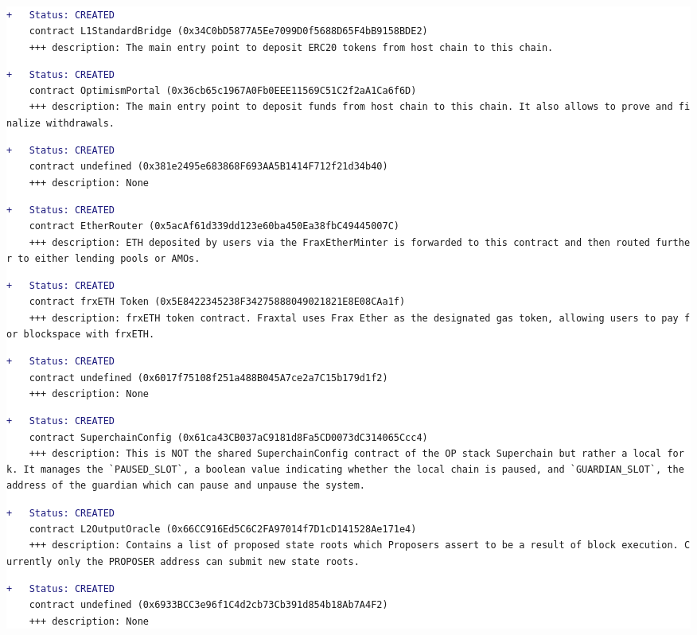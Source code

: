 ```diff
+   Status: CREATED
    contract L1StandardBridge (0x34C0bD5877A5Ee7099D0f5688D65F4bB9158BDE2)
    +++ description: The main entry point to deposit ERC20 tokens from host chain to this chain.
```

```diff
+   Status: CREATED
    contract OptimismPortal (0x36cb65c1967A0Fb0EEE11569C51C2f2aA1Ca6f6D)
    +++ description: The main entry point to deposit funds from host chain to this chain. It also allows to prove and finalize withdrawals.
```

```diff
+   Status: CREATED
    contract undefined (0x381e2495e683868F693AA5B1414F712f21d34b40)
    +++ description: None
```

```diff
+   Status: CREATED
    contract EtherRouter (0x5acAf61d339dd123e60ba450Ea38fbC49445007C)
    +++ description: ETH deposited by users via the FraxEtherMinter is forwarded to this contract and then routed further to either lending pools or AMOs.
```

```diff
+   Status: CREATED
    contract frxETH Token (0x5E8422345238F34275888049021821E8E08CAa1f)
    +++ description: frxETH token contract. Fraxtal uses Frax Ether as the designated gas token, allowing users to pay for blockspace with frxETH.
```

```diff
+   Status: CREATED
    contract undefined (0x6017f75108f251a488B045A7ce2a7C15b179d1f2)
    +++ description: None
```

```diff
+   Status: CREATED
    contract SuperchainConfig (0x61ca43CB037aC9181d8Fa5CD0073dC314065Ccc4)
    +++ description: This is NOT the shared SuperchainConfig contract of the OP stack Superchain but rather a local fork. It manages the `PAUSED_SLOT`, a boolean value indicating whether the local chain is paused, and `GUARDIAN_SLOT`, the address of the guardian which can pause and unpause the system.
```

```diff
+   Status: CREATED
    contract L2OutputOracle (0x66CC916Ed5C6C2FA97014f7D1cD141528Ae171e4)
    +++ description: Contains a list of proposed state roots which Proposers assert to be a result of block execution. Currently only the PROPOSER address can submit new state roots.
```

```diff
+   Status: CREATED
    contract undefined (0x6933BCC3e96f1C4d2cb73Cb391d854b18Ab7A4F2)
    +++ description: None
```
